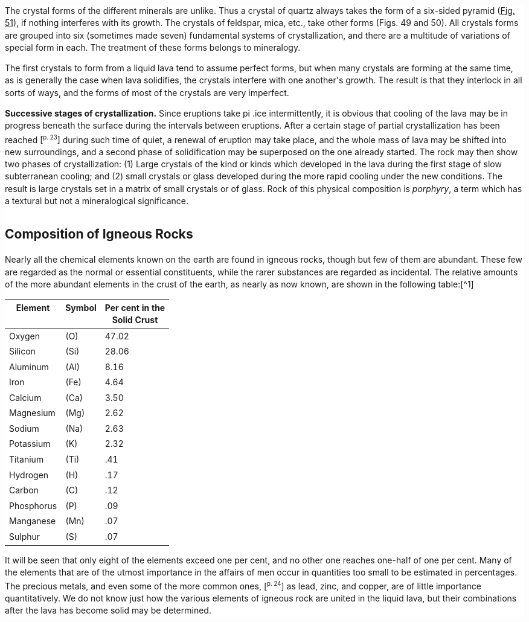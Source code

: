 The crystal forms of the different minerals are unlike. Thus a crystal of quartz always takes the form of a six-sided pyramid ([Fig. 51](#Figure_51)), if nothing interferes with its growth. The crystals of feldspar, mica, etc., take other forms (Figs. 49 and 50). All crystals forms are grouped into six (sometimes made seven) fundamental systems of crystallization, and there are a multitude of variations of special form in each. The treatment of these forms belongs to mineralogy.

The first crystals to form from a liquid lava tend to assume perfect forms, but when many crystals are forming at the same time, as is generally the case when lava solidifies, the crystals interfere with one another's growth. The result is that they interlock in all sorts of ways, and the forms of most of the crystals are very imperfect.

**Successive stages of crystallization.** Since eruptions take pi .ice intermittently, it is obvious that cooling of the lava may be in progress beneath the surface during the intervals between eruptions. After a certain stage of partial crystallization has been reached <span id="p23">[<sup><small>p. 23</small></sup>]</span> during such time of quiet, a renewal of eruption may take place, and the whole mass of lava may be shifted into new surroundings, and a second phase of solidification may be superposed on the one already started. The rock may then show two phases of crystallization: (1) Large crystals of the kind or kinds which developed in the lava during the first stage of slow subterranean cooling; and (2) small crystals or glass developed during the more rapid cooling under the new conditions. The result is large crystals set in a matrix of small crystals or of glass. Rock of this physical composition is _porphyry_, a term which has a textural but not a mineralogical significance.

## Composition of Igneous Rocks

Nearly all the chemical elements known on the earth are found in igneous rocks, though but few of them are abundant. These few are regarded as the normal or essential constituents, while the rarer substances are regarded as incidental. The relative amounts of the more abundant elements in the crust of the earth, as nearly as now known, are shown in the following table:[^1]

Element | Symbol | Per cent in the<br> Solid Crust
--- | --- | ---
Oxygen | (O) | 47.02
Silicon | (Si) | 28.06
Aluminum | (Al) | 8.16
Iron | (Fe) | 4.64
Calcium | (Ca) | 3.50
Magnesium | (Mg) | 2.62
Sodium | (Na) | 2.63
Potassium | (K) | 2.32
Titanium | (Ti) | .41
Hydrogen | (H) | .17
Carbon | (C) | .12
Phosphorus | (P) | .09
Manganese | (Mn) | .07
Sulphur | (S) | .07

It will be seen that only eight of the elements exceed one per cent, and no other one reaches one-half of one per cent. Many of the elements that are of the utmost importance in the affairs of men occur in quantities too small to be estimated in percentages. The precious metals, and even some of the more common ones, <span id="p24">[<sup><small>p. 24</small></sup>]</span> as lead, zinc, and copper, are of little importance quantitatively. We do not know just how the various elements of igneous rock are united in the liquid lava, but their combinations after the lava has become solid may be determined.
